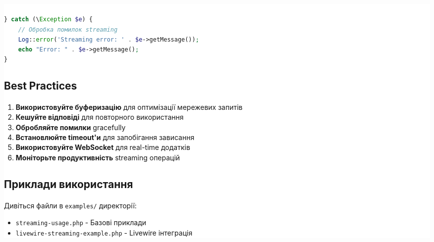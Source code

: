 ```php
    
} catch (\Exception $e) {
    // Обробка помилок streaming
    Log::error('Streaming error: ' . $e->getMessage());
    echo "Error: " . $e->getMessage();
}
```

## Best Practices

1. **Використовуйте буферизацію** для оптимізації мережевих запитів
2. **Кешуйте відповіді** для повторного використання
3. **Обробляйте помилки** gracefully
4. **Встановлюйте timeout'и** для запобігання зависання
5. **Використовуйте WebSocket** для real-time додатків
6. **Моніторьте продуктивність** streaming операцій

## Приклади використання

Дивіться файли в `examples/` директорії:
- `streaming-usage.php` - Базові приклади
- `livewire-streaming-example.php` - Livewire інтеграція
